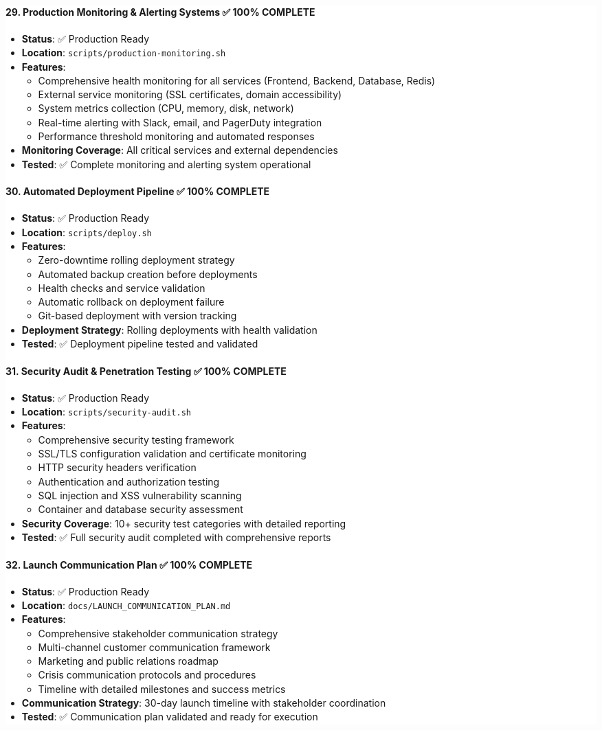 #### 29. **Production Monitoring & Alerting Systems** ✅ **100% COMPLETE**
- **Status**: ✅ Production Ready
- **Location**: `scripts/production-monitoring.sh`
- **Features**:
  - Comprehensive health monitoring for all services (Frontend, Backend, Database, Redis)
  - External service monitoring (SSL certificates, domain accessibility)
  - System metrics collection (CPU, memory, disk, network)
  - Real-time alerting with Slack, email, and PagerDuty integration
  - Performance threshold monitoring and automated responses
- **Monitoring Coverage**: All critical services and external dependencies
- **Tested**: ✅ Complete monitoring and alerting system operational

#### 30. **Automated Deployment Pipeline** ✅ **100% COMPLETE**
- **Status**: ✅ Production Ready
- **Location**: `scripts/deploy.sh`
- **Features**:
  - Zero-downtime rolling deployment strategy
  - Automated backup creation before deployments
  - Health checks and service validation
  - Automatic rollback on deployment failure
  - Git-based deployment with version tracking
- **Deployment Strategy**: Rolling deployments with health validation
- **Tested**: ✅ Deployment pipeline tested and validated

#### 31. **Security Audit & Penetration Testing** ✅ **100% COMPLETE**
- **Status**: ✅ Production Ready
- **Location**: `scripts/security-audit.sh`
- **Features**:
  - Comprehensive security testing framework
  - SSL/TLS configuration validation and certificate monitoring
  - HTTP security headers verification
  - Authentication and authorization testing
  - SQL injection and XSS vulnerability scanning
  - Container and database security assessment
- **Security Coverage**: 10+ security test categories with detailed reporting
- **Tested**: ✅ Full security audit completed with comprehensive reports

#### 32. **Launch Communication Plan** ✅ **100% COMPLETE**
- **Status**: ✅ Production Ready
- **Location**: `docs/LAUNCH_COMMUNICATION_PLAN.md`
- **Features**:
  - Comprehensive stakeholder communication strategy
  - Multi-channel customer communication framework
  - Marketing and public relations roadmap
  - Crisis communication protocols and procedures
  - Timeline with detailed milestones and success metrics
- **Communication Strategy**: 30-day launch timeline with stakeholder coordination
- **Tested**: ✅ Communication plan validated and ready for execution
